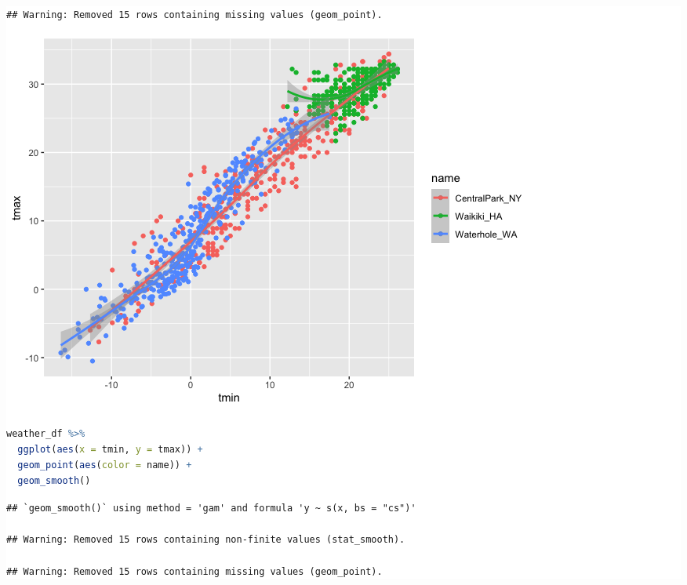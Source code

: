     ## Warning: Removed 15 rows containing missing values (geom_point).

![](viz_part_01_files/figure-gfm/unnamed-chunk-6-1.png)

``` r
weather_df %>% 
  ggplot(aes(x = tmin, y = tmax)) +
  geom_point(aes(color = name)) +
  geom_smooth()
```

    ## `geom_smooth()` using method = 'gam' and formula 'y ~ s(x, bs = "cs")'

    ## Warning: Removed 15 rows containing non-finite values (stat_smooth).

    ## Warning: Removed 15 rows containing missing values (geom_point).
